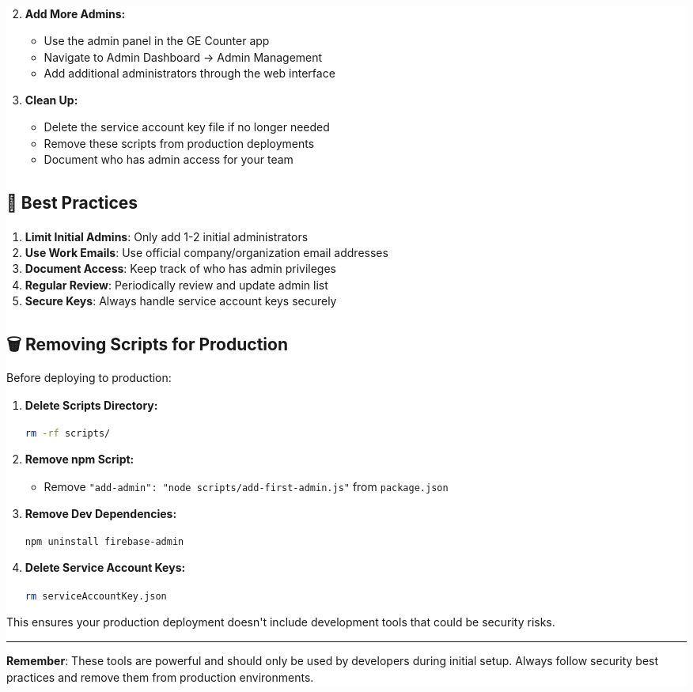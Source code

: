 2. **Add More Admins:**
   - Use the admin panel in the GE Counter app
   - Navigate to Admin Dashboard → Admin Management
   - Add additional administrators through the web interface

3. **Clean Up:**
   - Delete the service account key file if no longer needed
   - Remove these scripts from production deployments
   - Document who has admin access for your team

## 🎯 **Best Practices**

1. **Limit Initial Admins**: Only add 1-2 initial administrators
2. **Use Work Emails**: Use official company/organization email addresses
3. **Document Access**: Keep track of who has admin privileges
4. **Regular Review**: Periodically review and update admin list
5. **Secure Keys**: Always handle service account keys securely

## 🗑️ **Removing Scripts for Production**

Before deploying to production:

1. **Delete Scripts Directory:**
   ```bash
   rm -rf scripts/
   ```

2. **Remove npm Script:**
   - Remove `"add-admin": "node scripts/add-first-admin.js"` from `package.json`

3. **Remove Dev Dependencies:**
   ```bash
   npm uninstall firebase-admin
   ```

4. **Delete Service Account Keys:**
   ```bash
   rm serviceAccountKey.json
   ```

This ensures your production deployment doesn't include development tools that could be security risks.

---

**Remember**: These tools are powerful and should only be used by developers during initial setup. Always follow security best practices and remove them from production environments.
